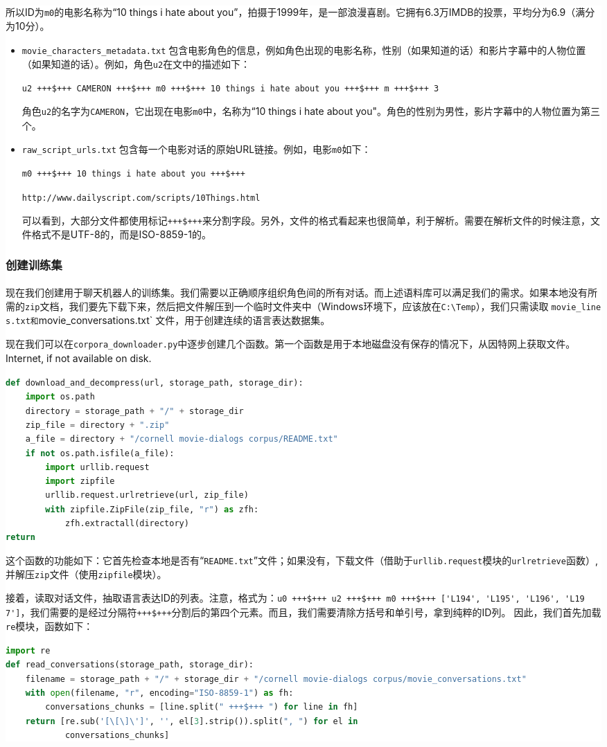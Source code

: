   所以ID为`m0`的电影名称为“10 things i hate about you”，拍摄于1999年，是一部浪漫喜剧。它拥有6.3万IMDB的投票，平均分为6.9（满分为10分）。

* `movie_characters_metadata.txt` 包含电影角色的信息，例如角色出现的电影名称，性别（如果知道的话）和影片字幕中的人物位置（如果知道的话）。例如，角色`u2`在文中的描述如下：

  `u2 +++$+++ CAMERON +++$+++ m0 +++$+++ 10 things i hate about you +++$+++ m +++$+++ 3`

  角色`u2`的名字为`CAMERON`，它出现在电影`m0`中，名称为“10 things i hate about you"。角色的性别为男性，影片字幕中的人物位置为第三个。

- `raw_script_urls.txt` 包含每一个电影对话的原始URL链接。例如，电影`m0`如下：

  `m0 +++$+++ 10 things i hate about you +++$+++`

  `http://www.dailyscript.com/scripts/10Things.html`

  可以看到，大部分文件都使用标记`+++$+++`来分割字段。另外，文件的格式看起来也很简单，利于解析。需要在解析文件的时候注意，文件格式不是UTF-8的，而是ISO-8859-1的。

### 创建训练集

现在我们创建用于聊天机器人的训练集。我们需要以正确顺序组织角色间的所有对话。而上述语料库可以满足我们的需求。如果本地没有所需的`zip`文档，我们要先下载下来，然后把文件解压到一个临时文件夹中（Windows环境下，应该放在`C:\Temp`），我们只需读取 `movie_lines.txt和`movie_conversations.txt` 文件，用于创建连续的语言表达数据集。

现在我们可以在`corpora_downloader.py`中逐步创建几个函数。第一个函数是用于本地磁盘没有保存的情况下，从因特网上获取文件。
Internet, if not available on disk.

```python
def download_and_decompress(url, storage_path, storage_dir):
    import os.path
    directory = storage_path + "/" + storage_dir
    zip_file = directory + ".zip"
    a_file = directory + "/cornell movie-dialogs corpus/README.txt"
    if not os.path.isfile(a_file):
        import urllib.request
        import zipfile
        urllib.request.urlretrieve(url, zip_file)
        with zipfile.ZipFile(zip_file, "r") as zfh:
            zfh.extractall(directory)
return
```

这个函数的功能如下：它首先检查本地是否有“`README.txt`”文件；如果没有，下载文件（借助于`urllib.request`模块的`urlretrieve`函数）,并解压`zip`文件（使用`zipfile`模块）。

接着，读取对话文件，抽取语言表达ID的列表。注意，格式为：`u0 +++$+++ u2 +++$+++ m0 +++$+++ ['L194', 'L195', 'L196', 'L197']`，我们需要的是经过分隔符`+++$+++`分割后的第四个元素。而且，我们需要清除方括号和单引号，拿到纯粹的ID列。 因此，我们首先加载`re`模块，函数如下：

```python
import re
def read_conversations(storage_path, storage_dir):
    filename = storage_path + "/" + storage_dir + "/cornell movie-dialogs corpus/movie_conversations.txt"
    with open(filename, "r", encoding="ISO-8859-1") as fh:
        conversations_chunks = [line.split(" +++$+++ ") for line in fh]
    return [re.sub('[\[\]\']', '', el[3].strip()).split(", ") for el in
            conversations_chunks]
```

